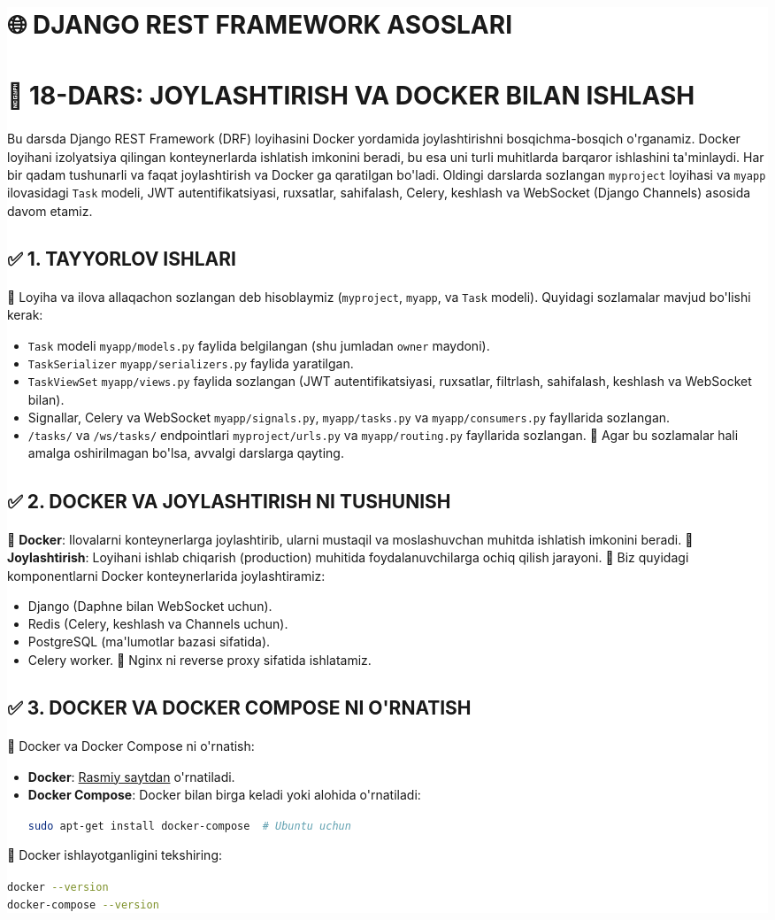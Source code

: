 # 🌐 DJANGO REST FRAMEWORK ASOSLARI

# 🧩 18-DARS: JOYLASHTIRISH VA DOCKER BILAN ISHLASH

Bu darsda Django REST Framework (DRF) loyihasini Docker yordamida joylashtirishni bosqichma-bosqich o'rganamiz. Docker loyihani izolyatsiya qilingan konteynerlarda ishlatish imkonini beradi, bu esa uni turli muhitlarda barqaror ishlashini ta'minlaydi. Har bir qadam tushunarli va faqat joylashtirish va Docker ga qaratilgan bo'ladi. Oldingi darslarda sozlangan `myproject` loyihasi va `myapp` ilovasidagi `Task` modeli, JWT autentifikatsiyasi, ruxsatlar, sahifalash, Celery, keshlash va WebSocket (Django Channels) asosida davom etamiz.

## ✅ 1. TAYYORLOV ISHLARI
📌 Loyiha va ilova allaqachon sozlangan deb hisoblaymiz (`myproject`, `myapp`, va `Task` modeli). Quyidagi sozlamalar mavjud bo'lishi kerak:
- `Task` modeli `myapp/models.py` faylida belgilangan (shu jumladan `owner` maydoni).
- `TaskSerializer` `myapp/serializers.py` faylida yaratilgan.
- `TaskViewSet` `myapp/views.py` faylida sozlangan (JWT autentifikatsiyasi, ruxsatlar, filtrlash, sahifalash, keshlash va WebSocket bilan).
- Signallar, Celery va WebSocket `myapp/signals.py`, `myapp/tasks.py` va `myapp/consumers.py` fayllarida sozlangan.
- `/tasks/` va `/ws/tasks/` endpointlari `myproject/urls.py` va `myapp/routing.py` fayllarida sozlangan.
📌 Agar bu sozlamalar hali amalga oshirilmagan bo'lsa, avvalgi darslarga qayting.

## ✅ 2. DOCKER VA JOYLASHTIRISH NI TUSHUNISH
📌 **Docker**: Ilovalarni konteynerlarga joylashtirib, ularni mustaqil va moslashuvchan muhitda ishlatish imkonini beradi.
📌 **Joylashtirish**: Loyihani ishlab chiqarish (production) muhitida foydalanuvchilarga ochiq qilish jarayoni.
📌 Biz quyidagi komponentlarni Docker konteynerlarida joylashtiramiz:
- Django (Daphne bilan WebSocket uchun).
- Redis (Celery, keshlash va Channels uchun).
- PostgreSQL (ma'lumotlar bazasi sifatida).
- Celery worker.
📌 Nginx ni reverse proxy sifatida ishlatamiz.

## ✅ 3. DOCKER VA DOCKER COMPOSE NI O'RNATISH
📌 Docker va Docker Compose ni o'rnatish:
- **Docker**: [Rasmiy saytdan](https://docs.docker.com/get-docker/) o'rnatiladi.
- **Docker Compose**: Docker bilan birga keladi yoki alohida o'rnatiladi:
  ```bash
  sudo apt-get install docker-compose  # Ubuntu uchun
  ```
📌 Docker ishlayotganligini tekshiring:
```bash
docker --version
docker-compose --version
```
